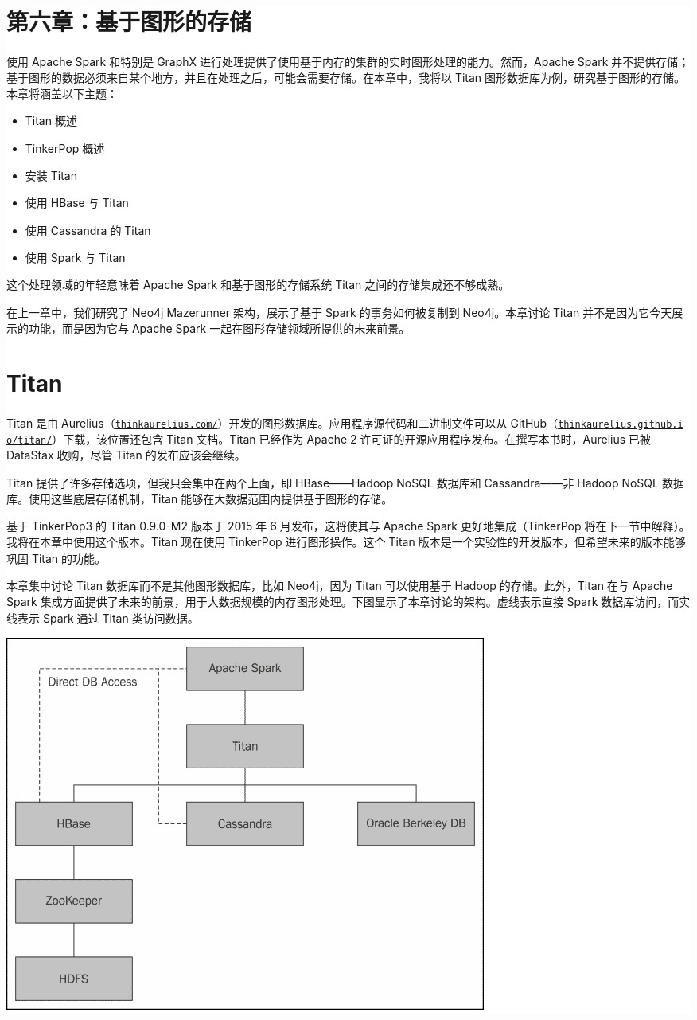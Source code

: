 # 第六章：基于图形的存储

使用 Apache Spark 和特别是 GraphX 进行处理提供了使用基于内存的集群的实时图形处理的能力。然而，Apache Spark 并不提供存储；基于图形的数据必须来自某个地方，并且在处理之后，可能会需要存储。在本章中，我将以 Titan 图形数据库为例，研究基于图形的存储。本章将涵盖以下主题：

+   Titan 概述

+   TinkerPop 概述

+   安装 Titan

+   使用 HBase 与 Titan

+   使用 Cassandra 的 Titan

+   使用 Spark 与 Titan

这个处理领域的年轻意味着 Apache Spark 和基于图形的存储系统 Titan 之间的存储集成还不够成熟。

在上一章中，我们研究了 Neo4j Mazerunner 架构，展示了基于 Spark 的事务如何被复制到 Neo4j。本章讨论 Titan 并不是因为它今天展示的功能，而是因为它与 Apache Spark 一起在图形存储领域所提供的未来前景。

# Titan

Titan 是由 Aurelius（[`thinkaurelius.com/`](http://thinkaurelius.com/)）开发的图形数据库。应用程序源代码和二进制文件可以从 GitHub（[`thinkaurelius.github.io/titan/`](http://thinkaurelius.github.io/titan/)）下载，该位置还包含 Titan 文档。Titan 已经作为 Apache 2 许可证的开源应用程序发布。在撰写本书时，Aurelius 已被 DataStax 收购，尽管 Titan 的发布应该会继续。

Titan 提供了许多存储选项，但我只会集中在两个上面，即 HBase——Hadoop NoSQL 数据库和 Cassandra——非 Hadoop NoSQL 数据库。使用这些底层存储机制，Titan 能够在大数据范围内提供基于图形的存储。

基于 TinkerPop3 的 Titan 0.9.0-M2 版本于 2015 年 6 月发布，这将使其与 Apache Spark 更好地集成（TinkerPop 将在下一节中解释）。我将在本章中使用这个版本。Titan 现在使用 TinkerPop 进行图形操作。这个 Titan 版本是一个实验性的开发版本，但希望未来的版本能够巩固 Titan 的功能。

本章集中讨论 Titan 数据库而不是其他图形数据库，比如 Neo4j，因为 Titan 可以使用基于 Hadoop 的存储。此外，Titan 在与 Apache Spark 集成方面提供了未来的前景，用于大数据规模的内存图形处理。下图显示了本章讨论的架构。虚线表示直接 Spark 数据库访问，而实线表示 Spark 通过 Titan 类访问数据。

![Titan](img/B01989_06_01.jpg)
